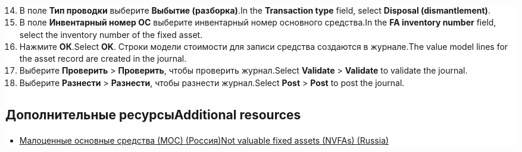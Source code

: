 14. <span data-ttu-id="c2a2f-287">В поле **Тип проводки** выберите **Выбытие (разборка)**.</span><span class="sxs-lookup"><span data-stu-id="c2a2f-287">In the **Transaction type** field, select **Disposal (dismantlement)**.</span></span>
15. <span data-ttu-id="c2a2f-288">В поле **Инвентарный номер ОС** выберите инвентарный номер основного средства.</span><span class="sxs-lookup"><span data-stu-id="c2a2f-288">In the **FA inventory number** field, select the inventory number of the fixed asset.</span></span>
16. <span data-ttu-id="c2a2f-289">Нажмите **ОК**.</span><span class="sxs-lookup"><span data-stu-id="c2a2f-289">Select **OK**.</span></span> <span data-ttu-id="c2a2f-290">Строки модели стоимости для записи средства создаются в журнале.</span><span class="sxs-lookup"><span data-stu-id="c2a2f-290">The value model lines for the asset record are created in the journal.</span></span>
17. <span data-ttu-id="c2a2f-291">Выберите **Проверить** \> **Проверить**, чтобы проверить журнал.</span><span class="sxs-lookup"><span data-stu-id="c2a2f-291">Select **Validate** \> **Validate** to validate the journal.</span></span>
18. <span data-ttu-id="c2a2f-292">Выберите **Разнести** \> **Разнести**, чтобы разнести журнал.</span><span class="sxs-lookup"><span data-stu-id="c2a2f-292">Select **Post** \> **Post** to post the journal.</span></span>

## <a name="additional-resources"></a><span data-ttu-id="c2a2f-293">Дополнительные ресурсы</span><span class="sxs-lookup"><span data-stu-id="c2a2f-293">Additional resources</span></span>

- [<span data-ttu-id="c2a2f-294">Малоценные основные средства (МОС) (Россия)</span><span class="sxs-lookup"><span data-stu-id="c2a2f-294">Not valuable fixed assets (NVFAs) (Russia)</span></span>](rus-not-valuable-assets.md)
